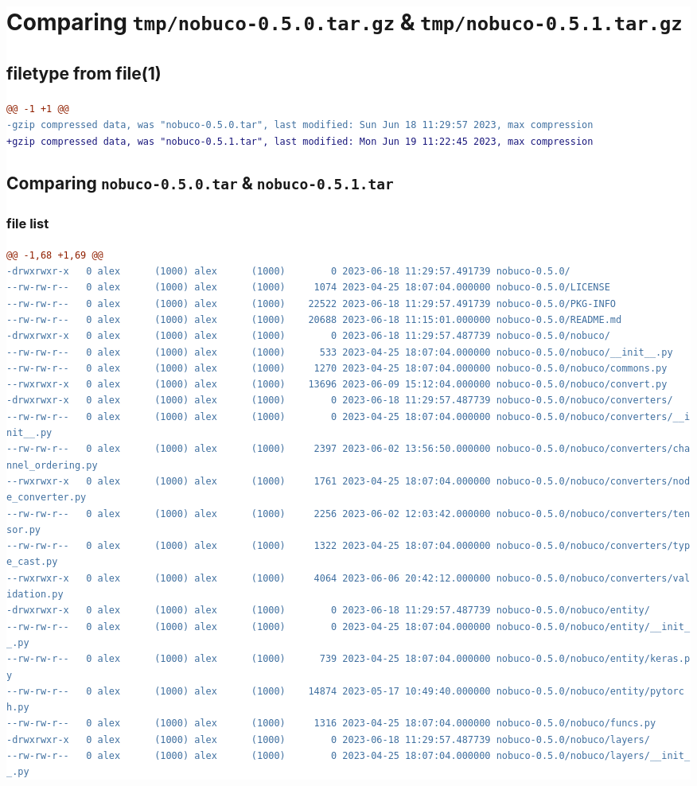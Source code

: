 # Comparing `tmp/nobuco-0.5.0.tar.gz` & `tmp/nobuco-0.5.1.tar.gz`

## filetype from file(1)

```diff
@@ -1 +1 @@
-gzip compressed data, was "nobuco-0.5.0.tar", last modified: Sun Jun 18 11:29:57 2023, max compression
+gzip compressed data, was "nobuco-0.5.1.tar", last modified: Mon Jun 19 11:22:45 2023, max compression
```

## Comparing `nobuco-0.5.0.tar` & `nobuco-0.5.1.tar`

### file list

```diff
@@ -1,68 +1,69 @@
-drwxrwxr-x   0 alex      (1000) alex      (1000)        0 2023-06-18 11:29:57.491739 nobuco-0.5.0/
--rw-rw-r--   0 alex      (1000) alex      (1000)     1074 2023-04-25 18:07:04.000000 nobuco-0.5.0/LICENSE
--rw-rw-r--   0 alex      (1000) alex      (1000)    22522 2023-06-18 11:29:57.491739 nobuco-0.5.0/PKG-INFO
--rw-rw-r--   0 alex      (1000) alex      (1000)    20688 2023-06-18 11:15:01.000000 nobuco-0.5.0/README.md
-drwxrwxr-x   0 alex      (1000) alex      (1000)        0 2023-06-18 11:29:57.487739 nobuco-0.5.0/nobuco/
--rw-rw-r--   0 alex      (1000) alex      (1000)      533 2023-04-25 18:07:04.000000 nobuco-0.5.0/nobuco/__init__.py
--rw-rw-r--   0 alex      (1000) alex      (1000)     1270 2023-04-25 18:07:04.000000 nobuco-0.5.0/nobuco/commons.py
--rwxrwxr-x   0 alex      (1000) alex      (1000)    13696 2023-06-09 15:12:04.000000 nobuco-0.5.0/nobuco/convert.py
-drwxrwxr-x   0 alex      (1000) alex      (1000)        0 2023-06-18 11:29:57.487739 nobuco-0.5.0/nobuco/converters/
--rw-rw-r--   0 alex      (1000) alex      (1000)        0 2023-04-25 18:07:04.000000 nobuco-0.5.0/nobuco/converters/__init__.py
--rw-rw-r--   0 alex      (1000) alex      (1000)     2397 2023-06-02 13:56:50.000000 nobuco-0.5.0/nobuco/converters/channel_ordering.py
--rwxrwxr-x   0 alex      (1000) alex      (1000)     1761 2023-04-25 18:07:04.000000 nobuco-0.5.0/nobuco/converters/node_converter.py
--rw-rw-r--   0 alex      (1000) alex      (1000)     2256 2023-06-02 12:03:42.000000 nobuco-0.5.0/nobuco/converters/tensor.py
--rw-rw-r--   0 alex      (1000) alex      (1000)     1322 2023-04-25 18:07:04.000000 nobuco-0.5.0/nobuco/converters/type_cast.py
--rwxrwxr-x   0 alex      (1000) alex      (1000)     4064 2023-06-06 20:42:12.000000 nobuco-0.5.0/nobuco/converters/validation.py
-drwxrwxr-x   0 alex      (1000) alex      (1000)        0 2023-06-18 11:29:57.487739 nobuco-0.5.0/nobuco/entity/
--rw-rw-r--   0 alex      (1000) alex      (1000)        0 2023-04-25 18:07:04.000000 nobuco-0.5.0/nobuco/entity/__init__.py
--rw-rw-r--   0 alex      (1000) alex      (1000)      739 2023-04-25 18:07:04.000000 nobuco-0.5.0/nobuco/entity/keras.py
--rw-rw-r--   0 alex      (1000) alex      (1000)    14874 2023-05-17 10:49:40.000000 nobuco-0.5.0/nobuco/entity/pytorch.py
--rw-rw-r--   0 alex      (1000) alex      (1000)     1316 2023-04-25 18:07:04.000000 nobuco-0.5.0/nobuco/funcs.py
-drwxrwxr-x   0 alex      (1000) alex      (1000)        0 2023-06-18 11:29:57.487739 nobuco-0.5.0/nobuco/layers/
--rw-rw-r--   0 alex      (1000) alex      (1000)        0 2023-04-25 18:07:04.000000 nobuco-0.5.0/nobuco/layers/__init__.py
```